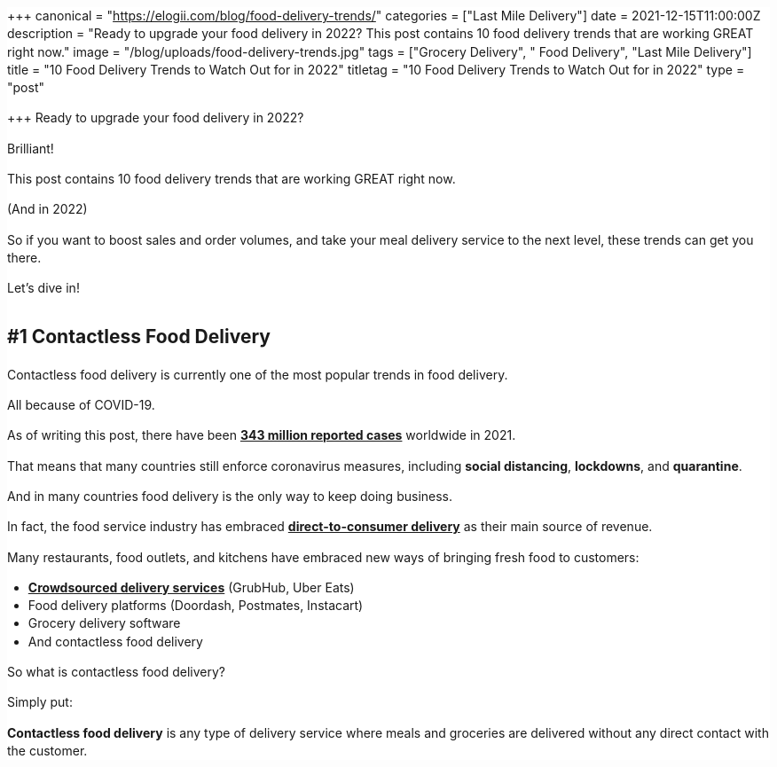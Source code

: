 +++
canonical = "https://elogii.com/blog/food-delivery-trends/"
categories = ["Last Mile Delivery"]
date = 2021-12-15T11:00:00Z
description = "Ready to upgrade your food delivery in 2022? This post contains 10 food delivery trends that are working GREAT right now."
image = "/blog/uploads/food-delivery-trends.jpg"
tags = ["Grocery Delivery", "  Food Delivery", "Last Mile Delivery"]
title = "10 Food Delivery Trends to Watch Out for in 2022"
titletag = "10 Food Delivery Trends to Watch Out for in 2022"
type = "post"

+++
Ready to upgrade your food delivery in 2022?

Brilliant!

This post contains 10 food delivery trends that are working GREAT right now.

(And in 2022)

So if you want to boost sales and order volumes, and take your meal delivery service to the next level, these trends can get you there.

Let’s dive in!

## #1 Contactless Food Delivery

Contactless food delivery is currently one of the most popular trends in food delivery.

All because of COVID-19.

As of writing this post, there have been [**343 million reported cases**](https://github.com/CSSEGISandData/COVID-19) worldwide in 2021.

That means that many countries still enforce coronavirus measures, including **social distancing**, **lockdowns**, and **quarantine**.

And in many countries food delivery is the only way to keep doing business.

In fact, the food service industry has embraced [**direct-to-consumer delivery**](https://elogii.com/blog/direct-to-consumer-fulfillment/) as their main source of revenue.

Many restaurants, food outlets, and kitchens have embraced new ways of bringing fresh food to customers:

* [**Crowdsourced delivery services**](https://elogii.com/blog/crowdsourced-delivery/) (GrubHub, Uber Eats)
* Food delivery platforms (Doordash, Postmates, Instacart)
* Grocery delivery software
* And contactless food delivery

So what is contactless food delivery?

Simply put:

**Contactless food delivery** is any type of delivery service where meals and groceries are delivered without any direct contact with the customer.
